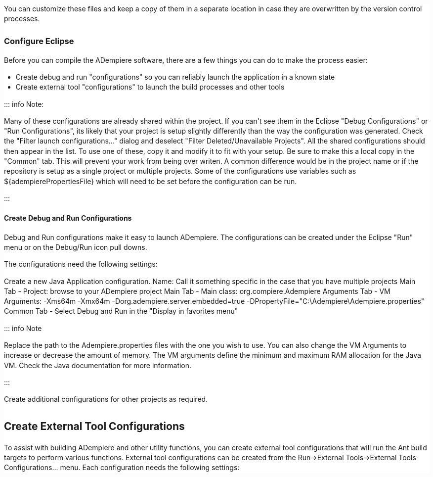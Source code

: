 You can customize these files and keep a copy of them in a separate location in case they are overwritten by the version control processes.

### Configure Eclipse

Before you can compile the ADempiere software, there are a few things you can do to make the process easier:

- Create debug and run "configurations" so you can reliably launch the application in a known state
- Create external tool "configurations" to launch the build processes and other tools

::: info Note:

Many of these configurations are already shared within the project. If you can't see them in the Eclipse "Debug Configurations" or "Run Configurations", its likely that your project is setup slightly differently than the way the configuration was generated. Check the "Filter launch configurations..." dialog and deselect "Filter Deleted/Unavailable Projects". All the shared configurations should then appear in the list. To use one of these, copy it and modify it to fit with your setup. Be sure to make this a local copy in the "Common" tab. This will prevent your work from being over writen. A common difference would be in the project name or if the repository is setup as a single project or multiple projects. Some of the configurations use variables such as ${adempierePropertiesFile} which will need to be set before the configuration can be run.

:::

#### Create Debug and Run Configurations

Debug and Run configurations make it easy to launch ADempiere. The configurations can be created under the Eclipse "Run" menu or on the Debug/Run icon pull downs.

The configurations need the following settings:

Create a new Java Application configuration.
Name: Call it something specific in the case that you have multiple projects
Main Tab - Project: browse to your ADempiere project
Main Tab - Main class: org.compiere.Adempiere
Arguments Tab - VM Arguments: -Xms64m -Xmx64m -Dorg.adempiere.server.embedded=true -DPropertyFile="C:\Adempiere\Adempiere.properties"
Common Tab - Select Debug and Run in the "Display in favorites menu"

::: info Note

Replace the path to the Adempiere.properties files with the one you wish to use. You can also change the VM Arguments to increase or decrease the amount of memory. The VM arguments define the minimum and maximum RAM allocation for the Java VM. Check the Java documentation for more information.

:::

Create additional configurations for other projects as required.

## Create External Tool Configurations

To assist with building ADempiere and other utility functions, you can create external tool configurations that will run the Ant build targets to perform various functions. External tool configurations can be created from the Run->External Tools->External Tools Configurations... menu. Each configuration needs the following settings:
